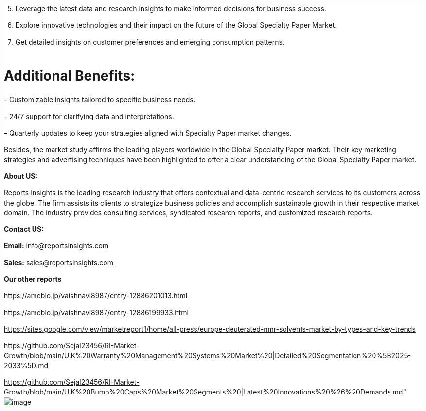 5. Leverage the latest data and research insights to make informed decisions for business success.

6. Explore innovative technologies and their impact on the future of the Global Specialty Paper Market.

7. Get detailed insights on customer preferences and emerging consumption patterns.

# <strong>Additional Benefits:</strong>

– Customizable insights tailored to specific business needs.

– 24/7 support for clarifying data and interpretations.

– Quarterly updates to keep your strategies aligned with Specialty Paper market changes.

Besides, the market study affirms the leading players worldwide in the Global Specialty Paper market. Their key marketing strategies and advertising techniques have been highlighted to offer a clear understanding of the Global Specialty Paper market.

<strong><strong>About US</strong>:</strong>

Reports Insights is the leading research industry that offers contextual and data-centric research services to its customers across the globe. The firm assists its clients to strategize business policies and accomplish sustainable growth in their respective market domain. The industry provides consulting services, syndicated research reports, and customized research reports.

<strong>Contact US:</strong>

<p class=><b>Email:</b> <a href=mailto:info@reportsinsights.com>info@reportsinsights.com</a></p>
<p class=><b>Sales:</b> <a href=mailto:sales@reportsinsights.com>sales@reportsinsights.com</a></p>

<strong>Our other reports</strong>

<a href=https://ameblo.jp/vaishnavi8987/entry-12886201013.html>https://ameblo.jp/vaishnavi8987/entry-12886201013.html</a>

<a href=https://ameblo.jp/vaishnavi8987/entry-12886199933.html>https://ameblo.jp/vaishnavi8987/entry-12886199933.html</a>

<a href=https://sites.google.com/view/marketreport1/home/all-press/europe-deuterated-nmr-solvents-market-by-types-and-key-trends>https://sites.google.com/view/marketreport1/home/all-press/europe-deuterated-nmr-solvents-market-by-types-and-key-trends</a>

<a href=https://github.com/Sejal23456/RI-Market-Growth/blob/main/U.K%20Warranty%20Management%20Systems%20Market%20|Detailed%20Segmentation%20%5B2025-2033%5D.md>https://github.com/Sejal23456/RI-Market-Growth/blob/main/U.K%20Warranty%20Management%20Systems%20Market%20|Detailed%20Segmentation%20%5B2025-2033%5D.md</a>

<a href=https://github.com/Sejal23456/RI-Market-Growth/blob/main/U.K%20Bump%20Caps%20Market%20Segments%20|Latest%20Innovations%20%26%20Demands.md>https://github.com/Sejal23456/RI-Market-Growth/blob/main/U.K%20Bump%20Caps%20Market%20Segments%20|Latest%20Innovations%20%26%20Demands.md</a>"
![image](https://github.com/user-attachments/assets/4473bd18-6837-45c9-b342-8ae22ed0c295)
